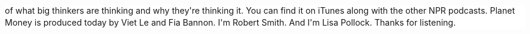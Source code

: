 of what big thinkers are thinking
and why they're thinking it.
You can find it on iTunes
along with the other NPR podcasts.
Planet Money is produced today by Viet Le
and Fia Bannon.
I'm Robert Smith.
And I'm Lisa Pollock.
Thanks for listening.
